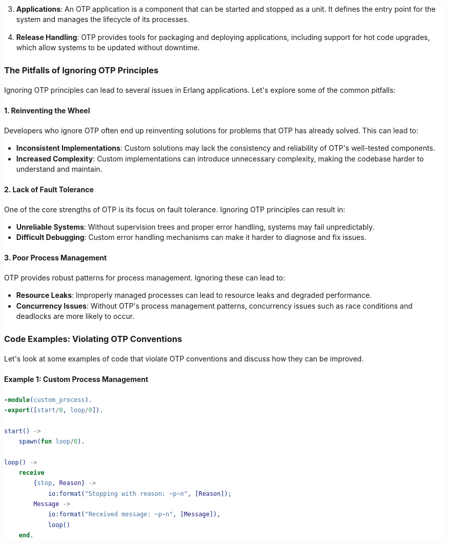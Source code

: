 3. **Applications**: An OTP application is a component that can be started and stopped as a unit. It defines the entry point for the system and manages the lifecycle of its processes.

4. **Release Handling**: OTP provides tools for packaging and deploying applications, including support for hot code upgrades, which allow systems to be updated without downtime.

### The Pitfalls of Ignoring OTP Principles

Ignoring OTP principles can lead to several issues in Erlang applications. Let's explore some of the common pitfalls:

#### 1. Reinventing the Wheel

Developers who ignore OTP often end up reinventing solutions for problems that OTP has already solved. This can lead to:

- **Inconsistent Implementations**: Custom solutions may lack the consistency and reliability of OTP's well-tested components.
- **Increased Complexity**: Custom implementations can introduce unnecessary complexity, making the codebase harder to understand and maintain.

#### 2. Lack of Fault Tolerance

One of the core strengths of OTP is its focus on fault tolerance. Ignoring OTP principles can result in:

- **Unreliable Systems**: Without supervision trees and proper error handling, systems may fail unpredictably.
- **Difficult Debugging**: Custom error handling mechanisms can make it harder to diagnose and fix issues.

#### 3. Poor Process Management

OTP provides robust patterns for process management. Ignoring these can lead to:

- **Resource Leaks**: Improperly managed processes can lead to resource leaks and degraded performance.
- **Concurrency Issues**: Without OTP's process management patterns, concurrency issues such as race conditions and deadlocks are more likely to occur.

### Code Examples: Violating OTP Conventions

Let's look at some examples of code that violate OTP conventions and discuss how they can be improved.

#### Example 1: Custom Process Management

```erlang
-module(custom_process).
-export([start/0, loop/0]).

start() ->
    spawn(fun loop/0).

loop() ->
    receive
        {stop, Reason} ->
            io:format("Stopping with reason: ~p~n", [Reason]);
        Message ->
            io:format("Received message: ~p~n", [Message]),
            loop()
    end.
```
